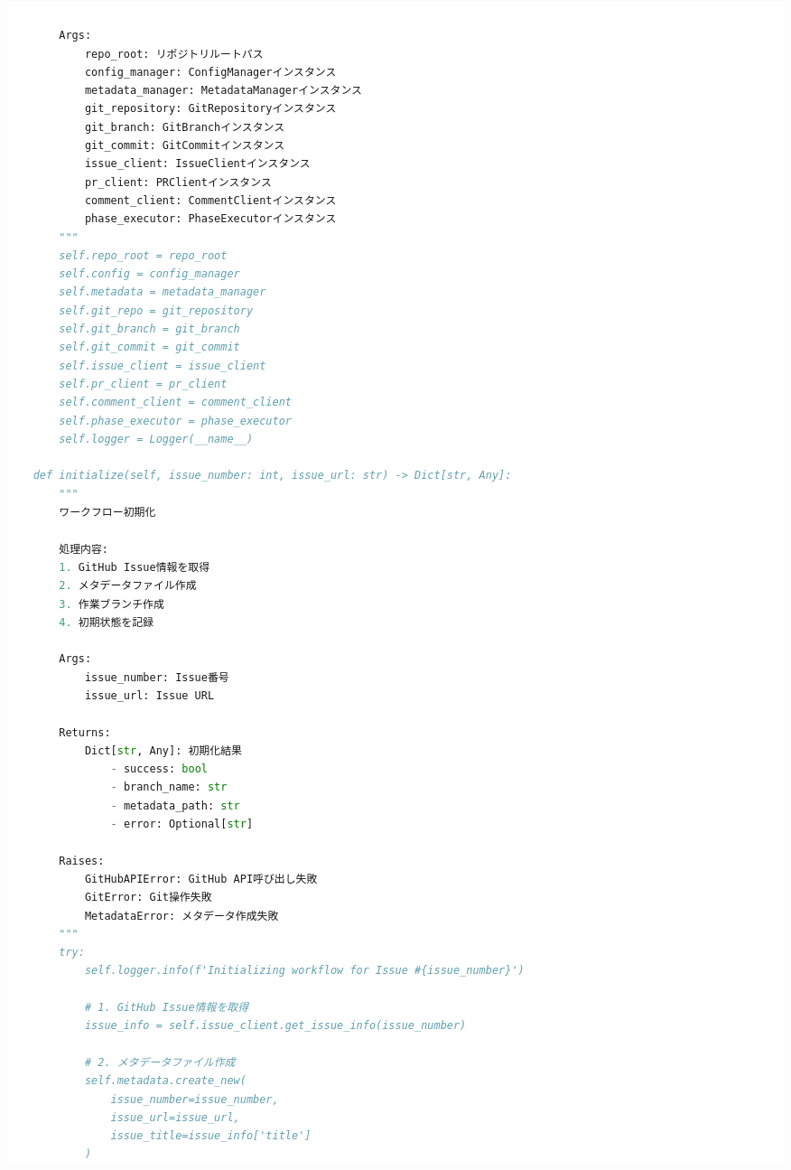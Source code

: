 ```python

        Args:
            repo_root: リポジトリルートパス
            config_manager: ConfigManagerインスタンス
            metadata_manager: MetadataManagerインスタンス
            git_repository: GitRepositoryインスタンス
            git_branch: GitBranchインスタンス
            git_commit: GitCommitインスタンス
            issue_client: IssueClientインスタンス
            pr_client: PRClientインスタンス
            comment_client: CommentClientインスタンス
            phase_executor: PhaseExecutorインスタンス
        """
        self.repo_root = repo_root
        self.config = config_manager
        self.metadata = metadata_manager
        self.git_repo = git_repository
        self.git_branch = git_branch
        self.git_commit = git_commit
        self.issue_client = issue_client
        self.pr_client = pr_client
        self.comment_client = comment_client
        self.phase_executor = phase_executor
        self.logger = Logger(__name__)

    def initialize(self, issue_number: int, issue_url: str) -> Dict[str, Any]:
        """
        ワークフロー初期化

        処理内容:
        1. GitHub Issue情報を取得
        2. メタデータファイル作成
        3. 作業ブランチ作成
        4. 初期状態を記録

        Args:
            issue_number: Issue番号
            issue_url: Issue URL

        Returns:
            Dict[str, Any]: 初期化結果
                - success: bool
                - branch_name: str
                - metadata_path: str
                - error: Optional[str]

        Raises:
            GitHubAPIError: GitHub API呼び出し失敗
            GitError: Git操作失敗
            MetadataError: メタデータ作成失敗
        """
        try:
            self.logger.info(f'Initializing workflow for Issue #{issue_number}')

            # 1. GitHub Issue情報を取得
            issue_info = self.issue_client.get_issue_info(issue_number)

            # 2. メタデータファイル作成
            self.metadata.create_new(
                issue_number=issue_number,
                issue_url=issue_url,
                issue_title=issue_info['title']
            )
```
